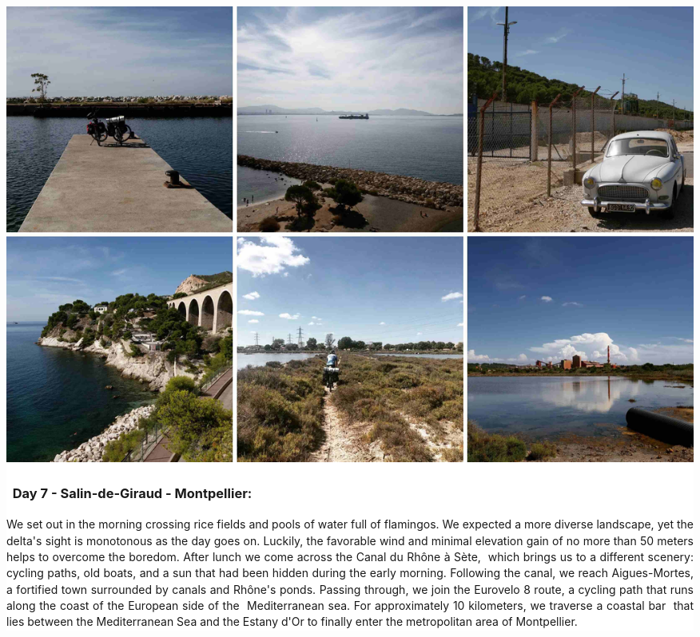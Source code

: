 ![day6_bikeGreTen](/../../assets/img/BikeGrenobleTenerife/day6.jpg "day6_bikeGreTen")


###   Day 7 - Salin-de-Giraud - Montpellier:
<p align="justify"> We set out in the morning crossing rice fields and pools of water full of flamingos. We expected a more diverse landscape, yet the delta's sight is monotonous as the day goes on. Luckily, the favorable wind and minimal elevation gain of no more than 50 meters helps to overcome the boredom. After lunch we come across the Canal du Rhône à Sète,  which brings us to a different scenery: cycling paths, old boats, and a sun that had been hidden during the early morning. Following the canal, we reach Aigues-Mortes, a fortified town surrounded by canals and Rhône's ponds. Passing through, we join the Eurovelo 8 route, a cycling path that runs along the coast of the European side of the  Mediterranean sea. For approximately 10 kilometers, we traverse a coastal bar  that lies between the Mediterranean Sea and the Estany d'Or to finally enter the metropolitan area of Montpellier.
 </p>


